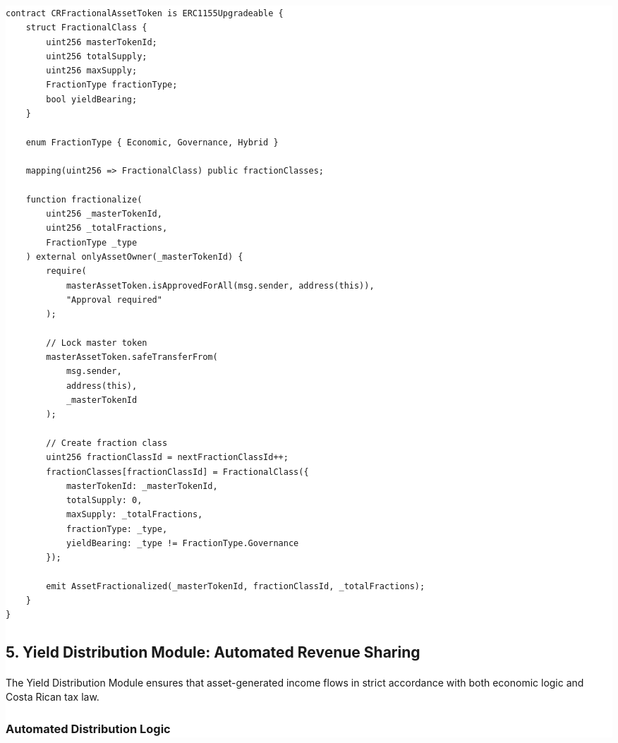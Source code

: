 ```solidity
contract CRFractionalAssetToken is ERC1155Upgradeable {
    struct FractionalClass {
        uint256 masterTokenId;
        uint256 totalSupply;
        uint256 maxSupply;
        FractionType fractionType;
        bool yieldBearing;
    }
    
    enum FractionType { Economic, Governance, Hybrid }
    
    mapping(uint256 => FractionalClass) public fractionClasses;
    
    function fractionalize(
        uint256 _masterTokenId,
        uint256 _totalFractions,
        FractionType _type
    ) external onlyAssetOwner(_masterTokenId) {
        require(
            masterAssetToken.isApprovedForAll(msg.sender, address(this)),
            "Approval required"
        );
        
        // Lock master token
        masterAssetToken.safeTransferFrom(
            msg.sender, 
            address(this), 
            _masterTokenId
        );
        
        // Create fraction class
        uint256 fractionClassId = nextFractionClassId++;
        fractionClasses[fractionClassId] = FractionalClass({
            masterTokenId: _masterTokenId,
            totalSupply: 0,
            maxSupply: _totalFractions,
            fractionType: _type,
            yieldBearing: _type != FractionType.Governance
        });
        
        emit AssetFractionalized(_masterTokenId, fractionClassId, _totalFractions);
    }
}
```

## 5. Yield Distribution Module: Automated Revenue Sharing

The Yield Distribution Module ensures that asset-generated income flows in strict accordance with both economic logic and Costa Rican tax law.

### Automated Distribution Logic
